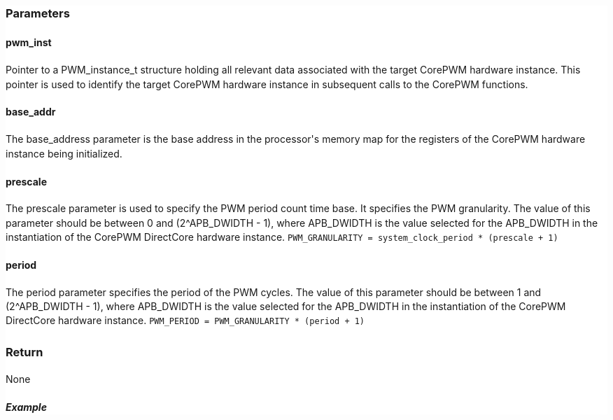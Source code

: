 <a name="parameters"></a>
### Parameters
#### pwm_inst
<div id="Functions$PWM_init$description$parameters$pwm_inst" data-type="text" data-name="pwm_inst">

Pointer to a PWM_instance_t structure holding all relevant data associated with
the target CorePWM hardware instance. This pointer is used to identify the
target CorePWM hardware instance in subsequent calls to the CorePWM functions.


</div>

#### base_addr
<div id="Functions$PWM_init$description$parameters$base_addr" data-type="text" data-name="base_addr">

The base_address parameter is the base address in the processor's memory map for
the registers of the CorePWM hardware instance being initialized.


</div>

#### prescale
<div id="Functions$PWM_init$description$parameters$prescale" data-type="text" data-name="prescale">

The prescale parameter is used to specify the PWM period count time base. It
specifies the PWM granularity. The value of this parameter should be between 0
and (2^APB_DWIDTH - 1), where APB_DWIDTH is the value selected for the
APB_DWIDTH in the instantiation of the CorePWM DirectCore hardware instance.
`PWM_GRANULARITY = system_clock_period * (prescale + 1)`


</div>

#### period
<div id="Functions$PWM_init$description$parameters$period" data-type="text" data-name="period">

The period parameter specifies the period of the PWM cycles. The value of this
parameter should be between 1 and (2^APB_DWIDTH - 1), where APB_DWIDTH is the
value selected for the APB_DWIDTH in the instantiation of the CorePWM DirectCore
hardware instance. `PWM_PERIOD = PWM_GRANULARITY * (period + 1)`


</div>

<a name="return"></a>
### Return
<div id="Functions$PWM_init$description$return" data-type="text">

None


</div>

##### Example
<div id="Functions$PWM_init$description$example$Example1" data-type="text" data-name="Example">
